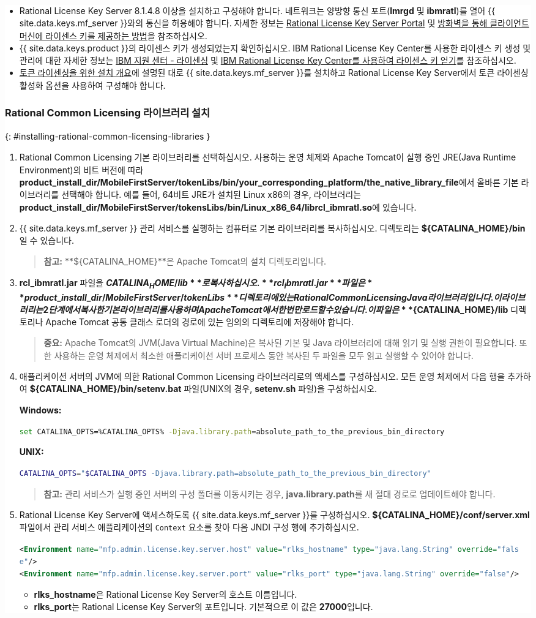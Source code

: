 * Rational License Key Server 8.1.4.8 이상을 설치하고 구성해야 합니다. 네트워크는 양방향 통신 포트(**lmrgd** 및 **ibmratl**)를 열어 {{ site.data.keys.mf_server }}와의 통신을 허용해야 합니다. 자세한 정보는 [Rational License Key Server Portal](https://www.ibm.com/support/entry/portal/product/rational/rational_license_key_server?productContext=-283469295) 및 [방화벽을 통해 클라이언트 머신에 라이센스 키를 제공하는 방법](http://www.ibm.com/support/docview.wss?uid=swg21257370)을 참조하십시오.
* {{ site.data.keys.product }}의 라이센스 키가 생성되었는지 확인하십시오. IBM  Rational License Key Center를 사용한 라이센스 키 생성 및 관리에 대한 자세한 정보는 [IBM  지원 센터 - 라이센싱](http://www.ibm.com/software/rational/support/licensing/) 및 [IBM Rational License Key Center를 사용하여 라이센스 키 얻기](https://www.ibm.com/support/knowledgecenter/SSSTWP_8.1.4/com.ibm.rational.license.doc/topics/t_access_license_key_center.html)를 참조하십시오.
* [토큰 라이센싱을 위한 설치 개요](#installation-overview-for-token-licensing)에 설명된 대로 {{ site.data.keys.mf_server }}를 설치하고 Rational License Key Server에서 토큰 라이센싱 활성화 옵션을 사용하여 구성해야 합니다. 

### Rational Common Licensing 라이브러리 설치
{: #installing-rational-common-licensing-libraries }

1. Rational Common Licensing 기본 라이브러리를 선택하십시오. 사용하는 운영 체제와 Apache Tomcat이 실행 중인 JRE(Java Runtime Environment)의 비트 버전에 따라 **product\_install\_dir/MobileFirstServer/tokenLibs/bin/your\_corresponding\_platform/the\_native\_library\_file**에서 올바른 기본 라이브러리를 선택해야 합니다. 예를 들어, 64비트 JRE가 설치된 Linux x86의 경우, 라이브러리는 **product\_install\_dir/MobileFirstServer/tokensLibs/bin/Linux\_x86\_64/librcl\_ibmratl.so**에 있습니다. 
2. {{ site.data.keys.mf_server }} 관리 서비스를 실행하는 컴퓨터로 기본 라이브러리를 복사하십시오. 디렉토리는 **${CATALINA_HOME}/bin**일 수 있습니다.  
    > **참고:** **${CATALINA_HOME}**은 Apache Tomcat의 설치 디렉토리입니다. 
3. **rcl_ibmratl.jar** 파일을 **${CATALINA_HOME}/lib**로 복사하십시오. **rcl_ibmratl.jar** 파일은 **product\_install\_dir/MobileFirstServer/tokenLibs** 디렉토리에 있는 Rational Common Licensing Java 라이브러리입니다. 이 라이브러리는 2단계에서 복사한 기본 라이브러리를 사용하며 Apache Tomcat에서 한 번만 로드할 수 있습니다. 이 파일은 **${CATALINA_HOME}/lib** 디렉토리나 Apache Tomcat 공통 클래스 로더의 경로에 있는 임의의 디렉토리에 저장해야 합니다. 
    > **중요:** Apache Tomcat의 JVM(Java Virtual Machine)은 복사된 기본 및 Java 라이브러리에 대해 읽기 및 실행 권한이 필요합니다. 또한 사용하는 운영 체제에서 최소한 애플리케이션 서버 프로세스 동안 복사된 두 파일을 모두 읽고 실행할 수 있어야 합니다. 
4. 애플리케이션 서버의 JVM에 의한 Rational Common Licensing 라이브러리로의 액세스를 구성하십시오. 모든 운영 체제에서 다음 행을 추가하여 **${CATALINA_HOME}/bin/setenv.bat** 파일(UNIX의 경우, **setenv.sh** 파일)을 구성하십시오. 

   **Windows:**  
    
   ```bash
   set CATALINA_OPTS=%CATALINA_OPTS% -Djava.library.path=absolute_path_to_the_previous_bin_directory
   ```
    
   **UNIX:**

   ```bash
   CATALINA_OPTS="$CATALINA_OPTS -Djava.library.path=absolute_path_to_the_previous_bin_directory"
   ```
    
   > **참고:** 관리 서비스가 실행 중인 서버의 구성 폴더를 이동시키는 경우, **java.library.path**를 새 절대 경로로 업데이트해야 합니다.



5. Rational License Key Server에 액세스하도록 {{ site.data.keys.mf_server }}를 구성하십시오. **${CATALINA_HOME}/conf/server.xml** 파일에서 관리 서비스 애플리케이션의 `Context` 요소를 찾아 다음 JNDI 구성 행에 추가하십시오.

   ```xml
   <Environment name="mfp.admin.license.key.server.host" value="rlks_hostname" type="java.lang.String" override="false"/>
   <Environment name="mfp.admin.license.key.server.port" value="rlks_port" type="java.lang.String" override="false"/>
   ```
   * **rlks_hostname**은 Rational License Key Server의 호스트 이름입니다. 
   * **rlks_port**는 Rational License Key Server의 포트입니다. 기본적으로 이 값은 **27000**입니다. 
